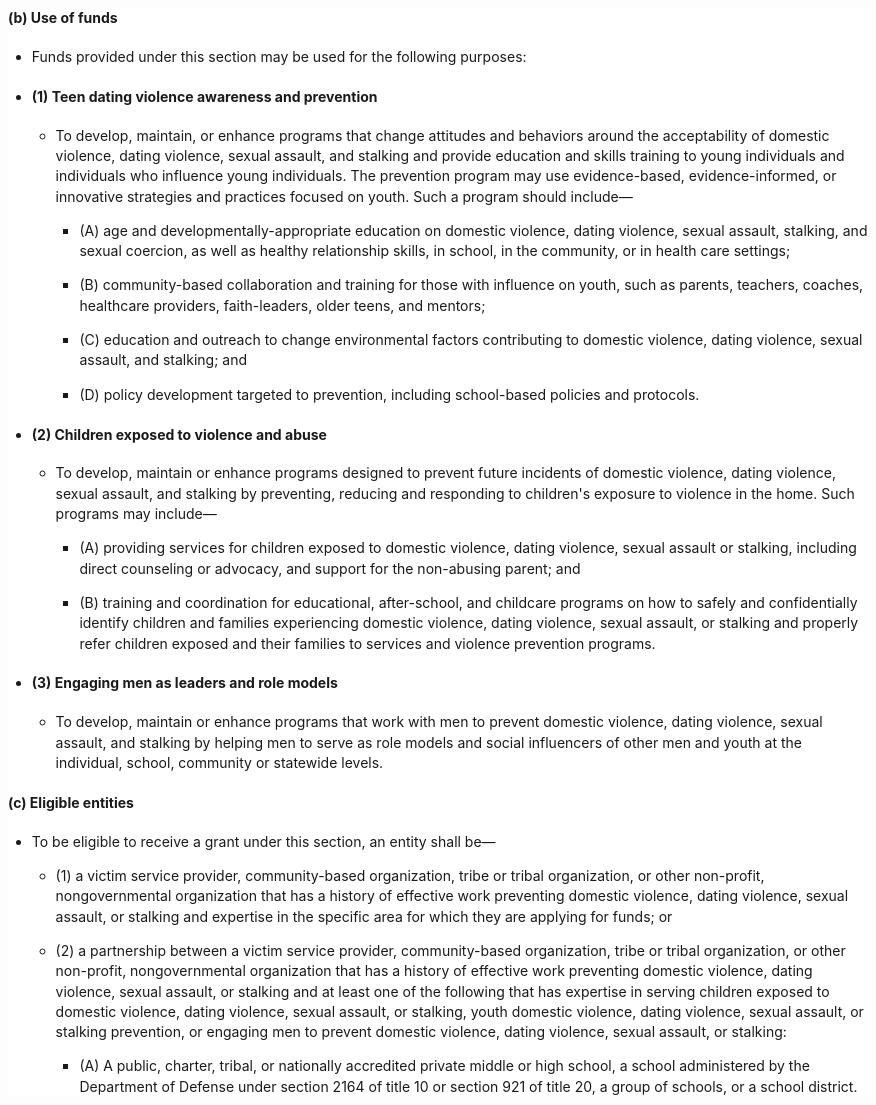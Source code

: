 #### (b) Use of funds
* Funds provided under this section may be used for the following purposes:

* #### (1) Teen dating violence awareness and prevention
  * To develop, maintain, or enhance programs that change attitudes and behaviors around the acceptability of domestic violence, dating violence, sexual assault, and stalking and provide education and skills training to young individuals and individuals who influence young individuals. The prevention program may use evidence-based, evidence-informed, or innovative strategies and practices focused on youth. Such a program should include—

    * (A) age and developmentally-appropriate education on domestic violence, dating violence, sexual assault, stalking, and sexual coercion, as well as healthy relationship skills, in school, in the community, or in health care settings;

    * (B) community-based collaboration and training for those with influence on youth, such as parents, teachers, coaches, healthcare providers, faith-leaders, older teens, and mentors;

    * (C) education and outreach to change environmental factors contributing to domestic violence, dating violence, sexual assault, and stalking; and

    * (D) policy development targeted to prevention, including school-based policies and protocols.

* #### (2) Children exposed to violence and abuse
  * To develop, maintain or enhance programs designed to prevent future incidents of domestic violence, dating violence, sexual assault, and stalking by preventing, reducing and responding to children's exposure to violence in the home. Such programs may include—

    * (A) providing services for children exposed to domestic violence, dating violence, sexual assault or stalking, including direct counseling or advocacy, and support for the non-abusing parent; and

    * (B) training and coordination for educational, after-school, and childcare programs on how to safely and confidentially identify children and families experiencing domestic violence, dating violence, sexual assault, or stalking and properly refer children exposed and their families to services and violence prevention programs.

* #### (3) Engaging men as leaders and role models
  * To develop, maintain or enhance programs that work with men to prevent domestic violence, dating violence, sexual assault, and stalking by helping men to serve as role models and social influencers of other men and youth at the individual, school, community or statewide levels.

#### (c) Eligible entities
* To be eligible to receive a grant under this section, an entity shall be—

  * (1) a victim service provider, community-based organization, tribe or tribal organization, or other non-profit, nongovernmental organization that has a history of effective work preventing domestic violence, dating violence, sexual assault, or stalking and expertise in the specific area for which they are applying for funds; or

  * (2) a partnership between a victim service provider, community-based organization, tribe or tribal organization, or other non-profit, nongovernmental organization that has a history of effective work preventing domestic violence, dating violence, sexual assault, or stalking and at least one of the following that has expertise in serving children exposed to domestic violence, dating violence, sexual assault, or stalking, youth domestic violence, dating violence, sexual assault, or stalking prevention, or engaging men to prevent domestic violence, dating violence, sexual assault, or stalking:

    * (A) A public, charter, tribal, or nationally accredited private middle or high school, a school administered by the Department of Defense under section 2164 of title 10 or section 921 of title 20, a group of schools, or a school district.

